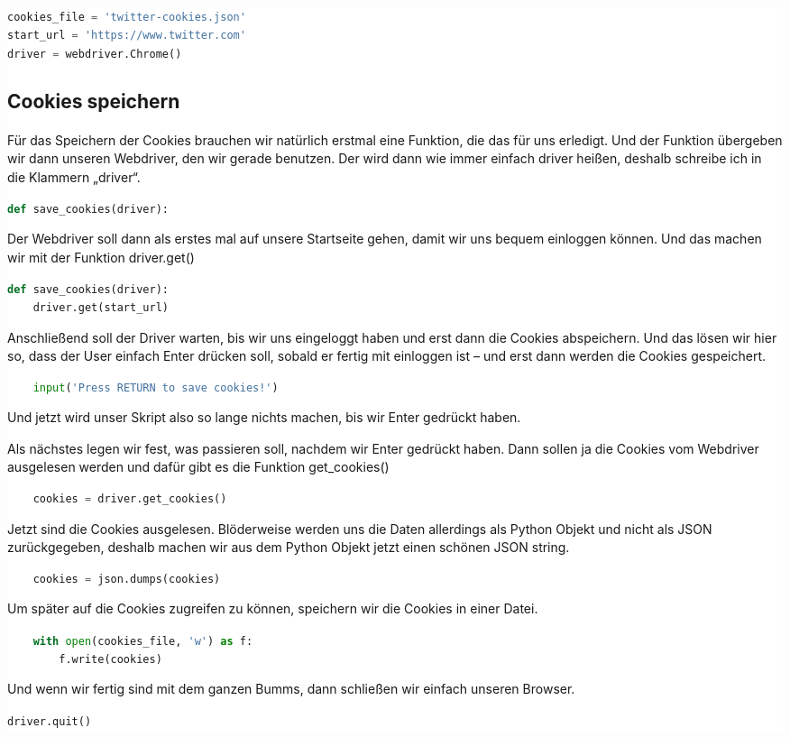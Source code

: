```python
cookies_file = 'twitter-cookies.json'
start_url = 'https://www.twitter.com'
driver = webdriver.Chrome()
```

Cookies speichern
-----------------

Für das Speichern der Cookies brauchen wir natürlich erstmal eine Funktion, die das für uns erledigt. Und der Funktion übergeben wir dann unseren Webdriver, den wir gerade benutzen. Der wird dann wie immer einfach driver heißen, deshalb schreibe ich in die Klammern „driver“.

```python
def save_cookies(driver):
```

Der Webdriver soll dann als erstes mal auf unsere Startseite gehen, damit wir uns bequem einloggen können. Und das machen wir mit der Funktion driver.get()

```python
def save_cookies(driver):
    driver.get(start_url)
```

Anschließend soll der Driver warten, bis wir uns eingeloggt haben und erst dann die Cookies abspeichern. Und das lösen wir hier so, dass der User einfach Enter drücken soll, sobald er fertig mit einloggen ist – und erst dann werden die Cookies gespeichert.

```python
    input('Press RETURN to save cookies!')
```

Und jetzt wird unser Skript also so lange nichts machen, bis wir Enter gedrückt haben. 

Als nächstes legen wir fest, was passieren soll, nachdem wir Enter gedrückt haben. Dann sollen ja die Cookies vom Webdriver ausgelesen werden und dafür gibt es die Funktion get\_cookies()

```python
    cookies = driver.get_cookies()
```

Jetzt sind die Cookies ausgelesen. Blöderweise werden uns die Daten allerdings als Python Objekt und nicht als JSON zurückgegeben, deshalb machen wir aus dem Python Objekt jetzt einen schönen JSON string.

```python
    cookies = json.dumps(cookies)
```

Um später auf die Cookies zugreifen zu können, speichern wir die Cookies in einer Datei. 

```python
    with open(cookies_file, 'w') as f:
        f.write(cookies)
```

Und wenn wir fertig sind mit dem ganzen Bumms, dann schließen wir einfach unseren Browser.

```python
driver.quit()
```
